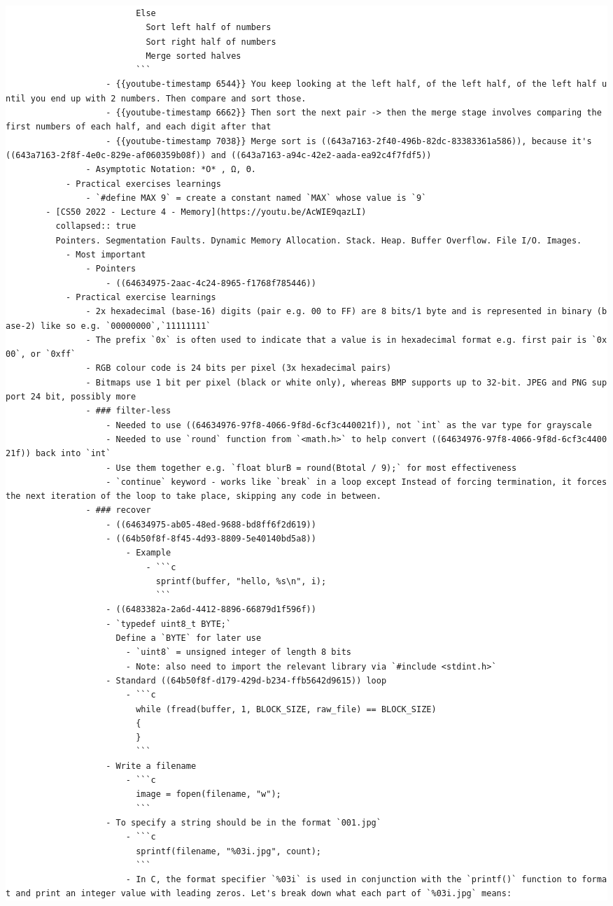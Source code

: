 							  Else
							    Sort left half of numbers
							    Sort right half of numbers
							    Merge sorted halves
							  ```
						- {{youtube-timestamp 6544}} You keep looking at the left half, of the left half, of the left half until you end up with 2 numbers. Then compare and sort those.
						- {{youtube-timestamp 6662}} Then sort the next pair -> then the merge stage involves comparing the first numbers of each half, and each digit after that
						- {{youtube-timestamp 7038}} Merge sort is ((643a7163-2f40-496b-82dc-83383361a586)), because it's ((643a7163-2f8f-4e0c-829e-af060359b08f)) and ((643a7163-a94c-42e2-aada-ea92c4f7fdf5))
					- Asymptotic Notation: *O* , Ω, Θ.
				- Practical exercises learnings
					- `#define MAX 9` = create a constant named `MAX` whose value is `9`
			- [CS50 2022 - Lecture 4 - Memory](https://youtu.be/AcWIE9qazLI)
			  collapsed:: true
			  Pointers. Segmentation Faults. Dynamic Memory Allocation. Stack. Heap. Buffer Overflow. File I/O. Images.
				- Most important
					- Pointers
						- ((64634975-2aac-4c24-8965-f1768f785446))
				- Practical exercise learnings
					- 2x hexadecimal (base-16) digits (pair e.g. 00 to FF) are 8 bits/1 byte and is represented in binary (base-2) like so e.g. `00000000`,`11111111`
					- The prefix `0x` is often used to indicate that a value is in hexadecimal format e.g. first pair is `0x00`, or `0xff`
					- RGB colour code is 24 bits per pixel (3x hexadecimal pairs)
					- Bitmaps use 1 bit per pixel (black or white only), whereas BMP supports up to 32-bit. JPEG and PNG support 24 bit, possibly more
					- ### filter-less
						- Needed to use ((64634976-97f8-4066-9f8d-6cf3c440021f)), not `int` as the var type for grayscale
						- Needed to use `round` function from `<math.h>` to help convert ((64634976-97f8-4066-9f8d-6cf3c440021f)) back into `int`
						- Use them together e.g. `float blurB = round(Btotal / 9);` for most effectiveness
						- `continue` keyword - works like `break` in a loop except Instead of forcing termination, it forces the next iteration of the loop to take place, skipping any code in between.
					- ### recover
						- ((64634975-ab05-48ed-9688-bd8ff6f2d619))
						- ((64b50f8f-8f45-4d93-8809-5e40140bd5a8))
							- Example
								- ```c
								  sprintf(buffer, "hello, %s\n", i);
								  ```
						- ((6483382a-2a6d-4412-8896-66879d1f596f))
						- `typedef uint8_t BYTE;`
						  Define a `BYTE` for later use
							- `uint8` = unsigned integer of length 8 bits
							- Note: also need to import the relevant library via `#include <stdint.h>`
						- Standard ((64b50f8f-d179-429d-b234-ffb5642d9615)) loop
							- ```c
							  while (fread(buffer, 1, BLOCK_SIZE, raw_file) == BLOCK_SIZE)
							  {
							  }
							  ```
						- Write a filename
							- ```c
							  image = fopen(filename, "w");
							  ```
						- To specify a string should be in the format `001.jpg`
							- ```c
							  sprintf(filename, "%03i.jpg", count);
							  ```
							- In C, the format specifier `%03i` is used in conjunction with the `printf()` function to format and print an integer value with leading zeros. Let's break down what each part of `%03i.jpg` means:
